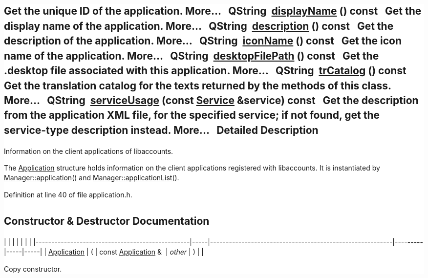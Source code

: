 Get the unique ID of the application. More...
 
QString 
<a href="index.html#a9def71dea12661002bb3a63b3b91d08d" class="el">displayName</a> () const
 
Get the display name of the application. More...
 
QString 
<a href="index.html#aeaebc63d2181b1a4506603f4e03f1275" class="el">description</a> () const
 
Get the description of the application. More...
 
QString 
<a href="index.html#a038b22680aca535f9972908fe2f1f6a1" class="el">iconName</a> () const
 
Get the icon name of the application. More...
 
QString 
<a href="index.html#a8e3558c6d34db1186be87e3483ff59f8" class="el">desktopFilePath</a> () const
 
Get the .desktop file associated with this application. More...
 
QString 
<a href="index.html#a6c73afd4753195ea4eee794c95a770dd" class="el">trCatalog</a> () const
 
Get the translation catalog for the texts returned by the methods of this class. More...
 
QString 
<a href="index.html#a3e79b6f20785764a31a750544fde6f39" class="el">serviceUsage</a> (const <a href="../Accounts.Service/index.html" class="el">Service</a> &service) const
 
Get the description from the application XML file, for the specified service; if not found, get the service-type description instead. More...
 
<span id="details"></span>
Detailed Description
--------------------

Information on the client applications of libaccounts.

The <a href="index.html" class="el" title="Information on the client applications of libaccounts. ">Application</a> structure holds information on the client applications registered with libaccounts. It is instantiated by <a href="../Accounts.Manager/index.html#a28ff538d5abd52ff691e30ed75a6b41f" class="el" title="Get an object representing an application. ">Manager::application()</a> and <a href="../Accounts.Manager/index.html#ae18f9f8c59a4e15e8849dd832c54b874" class="el" title="List the registered applications which support the given service. ">Manager::applicationList()</a>.

Definition at line 40 of file application.h.

Constructor & Destructor Documentation
--------------------------------------

<span id="af5e0a77dad01833eddabf0def1caa475" class="anchor"></span>
|                                                 |     |                                                          |         |     |     |
|-------------------------------------------------|-----|----------------------------------------------------------|---------|-----|-----|
| <a href="index.html" class="el">Application</a> | (   | const <a href="index.html" class="el">Application</a> &  | *other* | )   |     |

Copy constructor.
